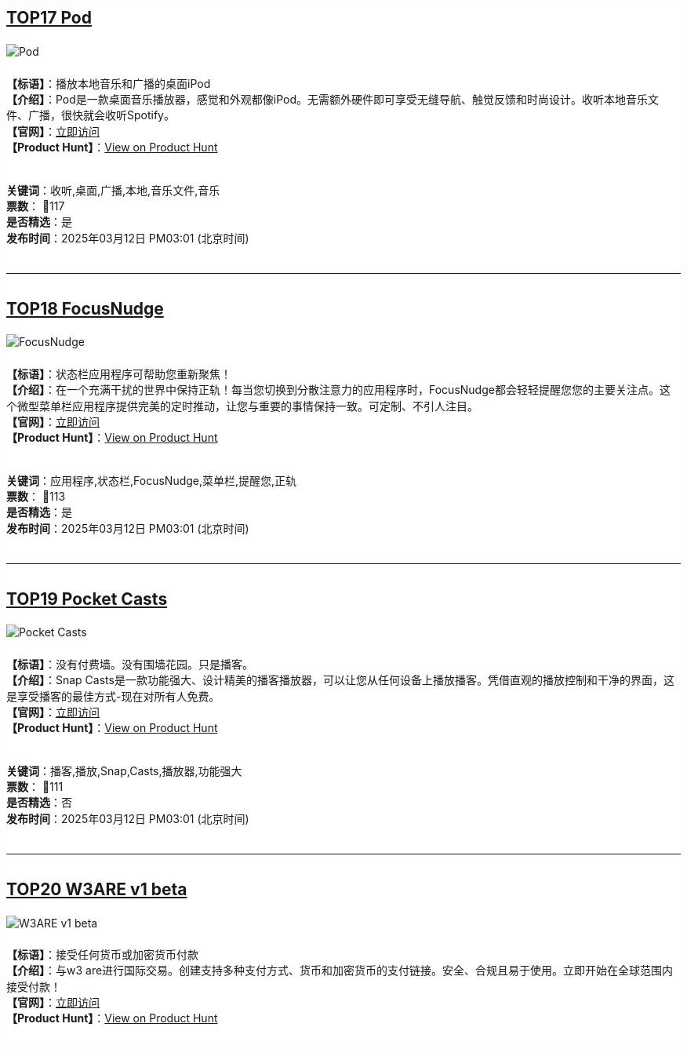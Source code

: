 
## [TOP17    Pod](https://www.producthunt.com/posts/pod-6)
![Pod](https://ph-files.imgix.net/f67392f0-c78a-4c25-86ed-fa2224c6b9ab.png?auto=format&fit=crop&frame=1&h=512&w=1024)<br /><br />
**【标语】**：播放本地音乐和广播的桌面iPod<br />
**【介绍】**：Pod是一款桌面音乐播放器，感觉和外观都像iPod。无需额外硬件即可享受无缝导航、触觉反馈和时尚设计。收听本地音乐文件、广播，很快就会收听Spotify。<br />
**【官网】**：[立即访问](https://www.producthunt.com/r/EYQMXQVYVKJ7YJ)<br />
**【Product Hunt】**：[View on Product Hunt](https://www.producthunt.com/posts/pod-6)<br /><br />

**关键词**：收听,桌面,广播,本地,音乐文件,音乐<br />
**票数**： 🔺117<br />
**是否精选**：是<br />
**发布时间**：2025年03月12日 PM03:01 (北京时间)<br /><br />

---

## [TOP18    FocusNudge](https://www.producthunt.com/posts/focusnudge)
![FocusNudge](https://ph-files.imgix.net/f398b5e9-652e-400a-b92b-11e2359d1f58.png?auto=format&fit=crop&frame=1&h=512&w=1024)<br /><br />
**【标语】**：状态栏应用程序可帮助您重新聚焦！<br />
**【介绍】**：在一个充满干扰的世界中保持正轨！每当您切换到分散注意力的应用程序时，FocusNudge都会轻轻提醒您您的主要关注点。这个微型菜单栏应用程序提供完美的定时推动，让您与重要的事情保持一致。可定制、不引人注目。<br />
**【官网】**：[立即访问](https://www.producthunt.com/r/HW627AGBESAL3V)<br />
**【Product Hunt】**：[View on Product Hunt](https://www.producthunt.com/posts/focusnudge)<br /><br />

**关键词**：应用程序,状态栏,FocusNudge,菜单栏,提醒您,正轨<br />
**票数**： 🔺113<br />
**是否精选**：是<br />
**发布时间**：2025年03月12日 PM03:01 (北京时间)<br /><br />

---

## [TOP19    Pocket Casts](https://www.producthunt.com/posts/pocket-casts-8)
![Pocket Casts](https://ph-files.imgix.net/a893296b-1555-4bd3-9f00-f49b5f06e3bc.png?auto=format&fit=crop&frame=1&h=512&w=1024)<br /><br />
**【标语】**：没有付费墙。没有围墙花园。只是播客。<br />
**【介绍】**：Snap Casts是一款功能强大、设计精美的播客播放器，可以让您从任何设备上播放播客。凭借直观的播放控制和干净的界面，这是享受播客的最佳方式-现在对所有人免费。<br />
**【官网】**：[立即访问](https://www.producthunt.com/r/IIDXSG7EVDDS64)<br />
**【Product Hunt】**：[View on Product Hunt](https://www.producthunt.com/posts/pocket-casts-8)<br /><br />

**关键词**：播客,播放,Snap,Casts,播放器,功能强大<br />
**票数**： 🔺111<br />
**是否精选**：否<br />
**发布时间**：2025年03月12日 PM03:01 (北京时间)<br /><br />

---

## [TOP20    W3ARE v1 beta](https://www.producthunt.com/posts/w3are-v1-beta)
![W3ARE v1 beta](https://ph-files.imgix.net/e1d83c18-6d84-4723-9ec0-4deb2d344d40.png?auto=format&fit=crop&frame=1&h=512&w=1024)<br /><br />
**【标语】**：接受任何货币或加密货币付款<br />
**【介绍】**：与w3 are进行国际交易。创建支持多种支付方式、货币和加密货币的支付链接。安全、合规且易于使用。立即开始在全球范围内接受付款！<br />
**【官网】**：[立即访问](https://www.producthunt.com/r/OGNMM5QABG7HLJ)<br />
**【Product Hunt】**：[View on Product Hunt](https://www.producthunt.com/posts/w3are-v1-beta)<br /><br />
